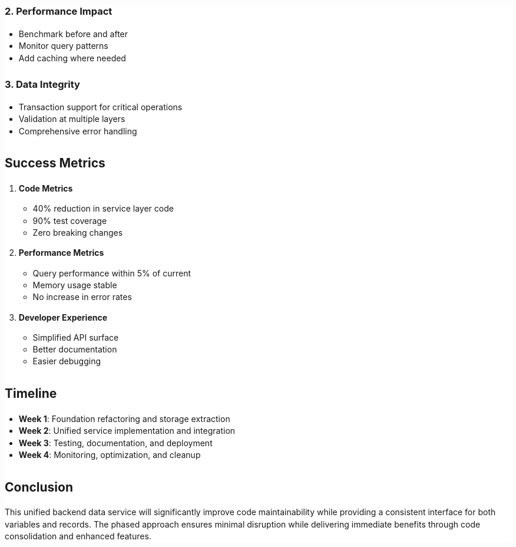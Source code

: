 ### 2. Performance Impact
- Benchmark before and after
- Monitor query patterns
- Add caching where needed

### 3. Data Integrity
- Transaction support for critical operations
- Validation at multiple layers
- Comprehensive error handling

## Success Metrics

1. **Code Metrics**
   - 40% reduction in service layer code
   - 90% test coverage
   - Zero breaking changes

2. **Performance Metrics**
   - Query performance within 5% of current
   - Memory usage stable
   - No increase in error rates

3. **Developer Experience**
   - Simplified API surface
   - Better documentation
   - Easier debugging

## Timeline

- **Week 1**: Foundation refactoring and storage extraction
- **Week 2**: Unified service implementation and integration
- **Week 3**: Testing, documentation, and deployment
- **Week 4**: Monitoring, optimization, and cleanup

## Conclusion

This unified backend data service will significantly improve code maintainability while providing a consistent interface for both variables and records. The phased approach ensures minimal disruption while delivering immediate benefits through code consolidation and enhanced features.